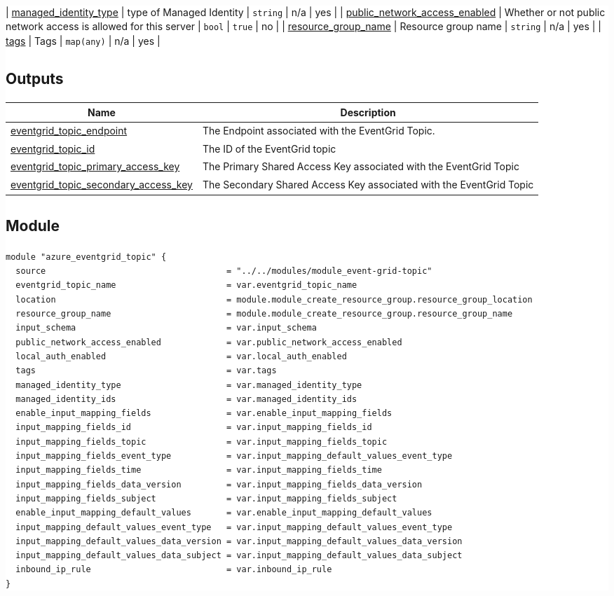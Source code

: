 | <a name="input_managed_identity_type"></a> [managed\_identity\_type](#input\_managed\_identity\_type) | type of Managed Identity | `string` | n/a | yes |
| <a name="input_public_network_access_enabled"></a> [public\_network\_access\_enabled](#input\_public\_network\_access\_enabled) | Whether or not public network access is allowed for this server | `bool` | `true` | no |
| <a name="input_resource_group_name"></a> [resource\_group\_name](#input\_resource\_group\_name) | Resource group name | `string` | n/a | yes |
| <a name="input_tags"></a> [tags](#input\_tags) | Tags | `map(any)` | n/a | yes |

## Outputs

| Name | Description |
|------|-------------|
| <a name="output_eventgrid_topic_endpoint"></a> [eventgrid\_topic\_endpoint](#output\_eventgrid\_topic\_endpoint) | The Endpoint associated with the EventGrid Topic. |
| <a name="output_eventgrid_topic_id"></a> [eventgrid\_topic\_id](#output\_eventgrid\_topic\_id) | The ID of the EventGrid topic |
| <a name="output_eventgrid_topic_primary_access_key"></a> [eventgrid\_topic\_primary\_access\_key](#output\_eventgrid\_topic\_primary\_access\_key) | The Primary Shared Access Key associated with the EventGrid Topic |
| <a name="output_eventgrid_topic_secondary_access_key"></a> [eventgrid\_topic\_secondary\_access\_key](#output\_eventgrid\_topic\_secondary\_access\_key) | The Secondary Shared Access Key associated with the EventGrid Topic |
## Module
```
module "azure_eventgrid_topic" {
  source                                    = "../../modules/module_event-grid-topic"
  eventgrid_topic_name                      = var.eventgrid_topic_name
  location                                  = module.module_create_resource_group.resource_group_location
  resource_group_name                       = module.module_create_resource_group.resource_group_name
  input_schema                              = var.input_schema
  public_network_access_enabled             = var.public_network_access_enabled
  local_auth_enabled                        = var.local_auth_enabled
  tags                                      = var.tags
  managed_identity_type                     = var.managed_identity_type
  managed_identity_ids                      = var.managed_identity_ids
  enable_input_mapping_fields               = var.enable_input_mapping_fields
  input_mapping_fields_id                   = var.input_mapping_fields_id
  input_mapping_fields_topic                = var.input_mapping_fields_topic
  input_mapping_fields_event_type           = var.input_mapping_default_values_event_type
  input_mapping_fields_time                 = var.input_mapping_fields_time
  input_mapping_fields_data_version         = var.input_mapping_fields_data_version
  input_mapping_fields_subject              = var.input_mapping_fields_subject
  enable_input_mapping_default_values       = var.enable_input_mapping_default_values
  input_mapping_default_values_event_type   = var.input_mapping_default_values_event_type
  input_mapping_default_values_data_version = var.input_mapping_default_values_data_version
  input_mapping_default_values_data_subject = var.input_mapping_default_values_data_subject
  inbound_ip_rule                           = var.inbound_ip_rule
}
```
